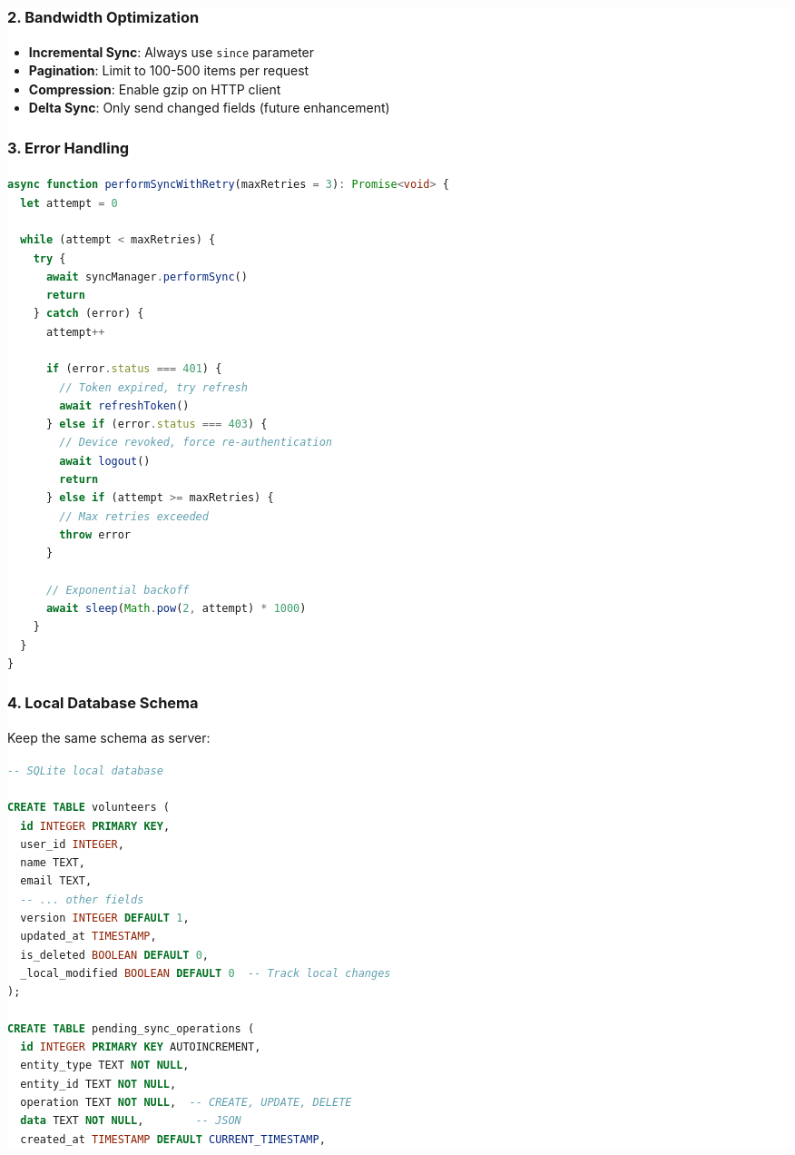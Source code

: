 ### 2. Bandwidth Optimization

- **Incremental Sync**: Always use `since` parameter
- **Pagination**: Limit to 100-500 items per request
- **Compression**: Enable gzip on HTTP client
- **Delta Sync**: Only send changed fields (future enhancement)

### 3. Error Handling

```typescript
async function performSyncWithRetry(maxRetries = 3): Promise<void> {
  let attempt = 0

  while (attempt < maxRetries) {
    try {
      await syncManager.performSync()
      return
    } catch (error) {
      attempt++

      if (error.status === 401) {
        // Token expired, try refresh
        await refreshToken()
      } else if (error.status === 403) {
        // Device revoked, force re-authentication
        await logout()
        return
      } else if (attempt >= maxRetries) {
        // Max retries exceeded
        throw error
      }

      // Exponential backoff
      await sleep(Math.pow(2, attempt) * 1000)
    }
  }
}
```

### 4. Local Database Schema

Keep the same schema as server:

```sql
-- SQLite local database

CREATE TABLE volunteers (
  id INTEGER PRIMARY KEY,
  user_id INTEGER,
  name TEXT,
  email TEXT,
  -- ... other fields
  version INTEGER DEFAULT 1,
  updated_at TIMESTAMP,
  is_deleted BOOLEAN DEFAULT 0,
  _local_modified BOOLEAN DEFAULT 0  -- Track local changes
);

CREATE TABLE pending_sync_operations (
  id INTEGER PRIMARY KEY AUTOINCREMENT,
  entity_type TEXT NOT NULL,
  entity_id TEXT NOT NULL,
  operation TEXT NOT NULL,  -- CREATE, UPDATE, DELETE
  data TEXT NOT NULL,        -- JSON
  created_at TIMESTAMP DEFAULT CURRENT_TIMESTAMP,
```